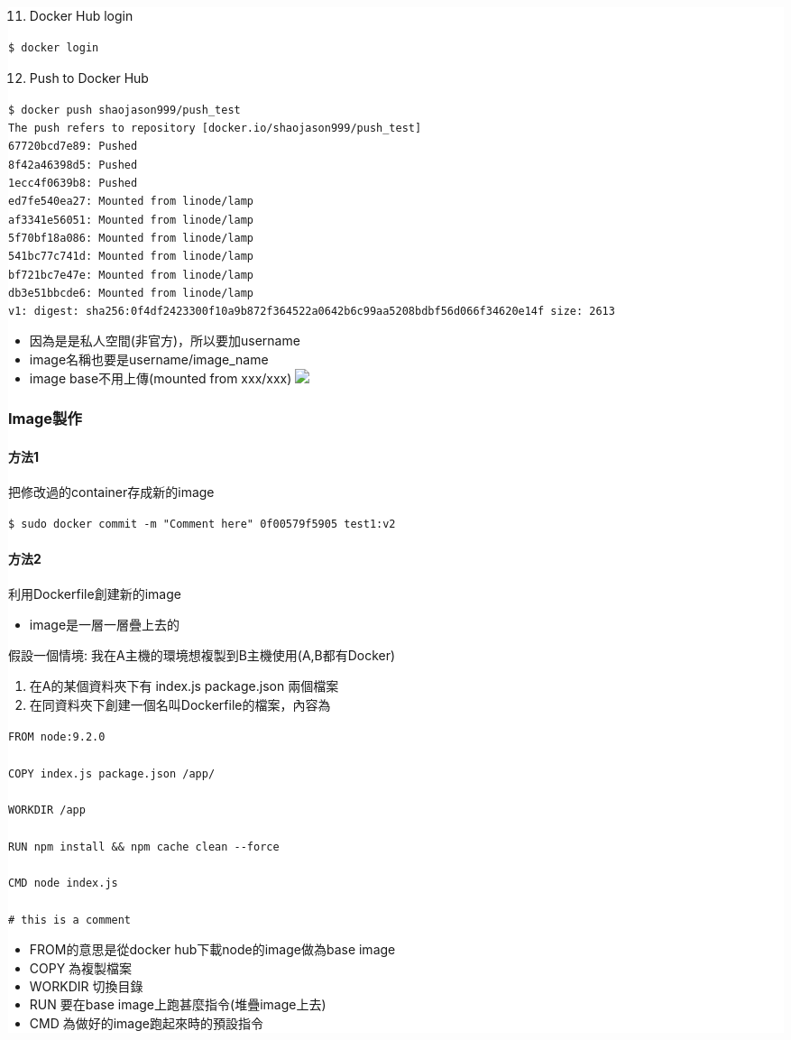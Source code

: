 11. Docker Hub login
```
$ docker login
```
12. Push to Docker Hub
```
$ docker push shaojason999/push_test
The push refers to repository [docker.io/shaojason999/push_test]
67720bcd7e89: Pushed 
8f42a46398d5: Pushed 
1ecc4f0639b8: Pushed 
ed7fe540ea27: Mounted from linode/lamp 
af3341e56051: Mounted from linode/lamp 
5f70bf18a086: Mounted from linode/lamp 
541bc77c741d: Mounted from linode/lamp 
bf721bc7e47e: Mounted from linode/lamp 
db3e51bbcde6: Mounted from linode/lamp 
v1: digest: sha256:0f4df2423300f10a9b872f364522a0642b6c99aa5208bdbf56d066f34620e14f size: 2613
```
* 因為是是私人空間(非官方)，所以要加username
* image名稱也要是username/image_name
* image base不用上傳(mounted from xxx/xxx)
![](https://i.imgur.com/bMBsysc.png)


### Image製作
#### 方法1
把修改過的container存成新的image
```
$ sudo docker commit -m "Comment here" 0f00579f5905 test1:v2 
```
#### 方法2
利用Dockerfile創建新的image
* image是一層一層疊上去的

假設一個情境: 我在A主機的環境想複製到B主機使用(A,B都有Docker)
1. 在A的某個資料夾下有 index.js package.json 兩個檔案
2. 在同資料夾下創建一個名叫Dockerfile的檔案，內容為
```
FROM node:9.2.0

COPY index.js package.json /app/

WORKDIR /app

RUN npm install && npm cache clean --force

CMD node index.js

# this is a comment
```
* FROM的意思是從docker hub下載node的image做為base image
* COPY 為複製檔案
* WORKDIR 切換目錄
* RUN 要在base image上跑甚麼指令(堆疊image上去)
* CMD 為做好的image跑起來時的預設指令
